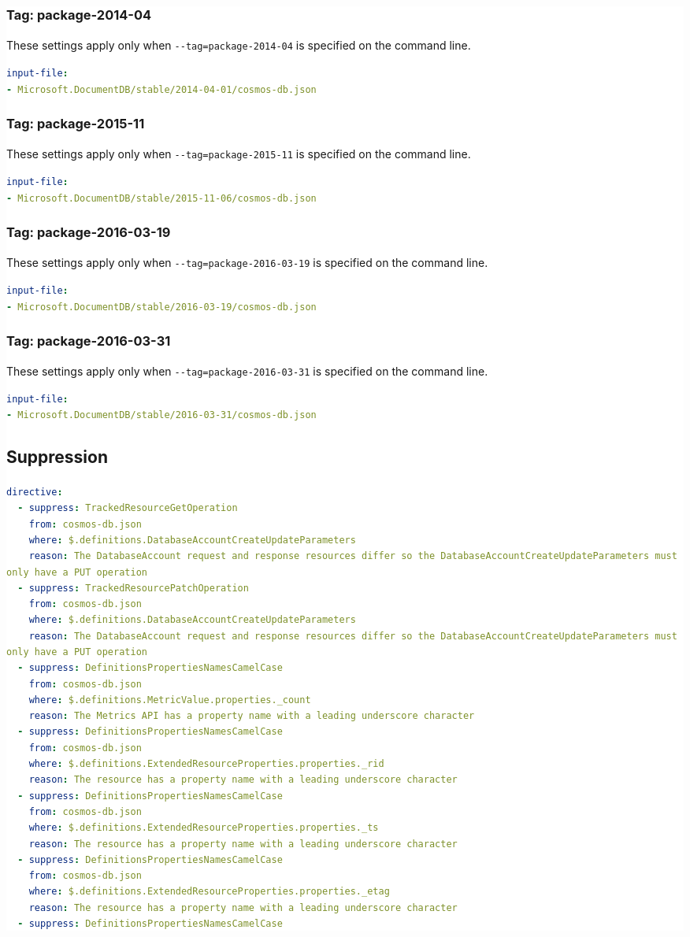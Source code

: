 ### Tag: package-2014-04

These settings apply only when `--tag=package-2014-04` is specified on the command line.

``` yaml $(tag) == 'package-2014-04'
input-file:
- Microsoft.DocumentDB/stable/2014-04-01/cosmos-db.json
```

### Tag: package-2015-11

These settings apply only when `--tag=package-2015-11` is specified on the command line.

``` yaml $(tag) == 'package-2015-11'
input-file:
- Microsoft.DocumentDB/stable/2015-11-06/cosmos-db.json
```

### Tag: package-2016-03-19

These settings apply only when `--tag=package-2016-03-19` is specified on the command line.

``` yaml $(tag) == 'package-2016-03-19'
input-file:
- Microsoft.DocumentDB/stable/2016-03-19/cosmos-db.json
```

### Tag: package-2016-03-31

These settings apply only when `--tag=package-2016-03-31` is specified on the command line.

``` yaml $(tag) == 'package-2016-03-31'
input-file:
- Microsoft.DocumentDB/stable/2016-03-31/cosmos-db.json
```

## Suppression

``` yaml
directive:
  - suppress: TrackedResourceGetOperation
    from: cosmos-db.json
    where: $.definitions.DatabaseAccountCreateUpdateParameters
    reason: The DatabaseAccount request and response resources differ so the DatabaseAccountCreateUpdateParameters must only have a PUT operation
  - suppress: TrackedResourcePatchOperation
    from: cosmos-db.json
    where: $.definitions.DatabaseAccountCreateUpdateParameters
    reason: The DatabaseAccount request and response resources differ so the DatabaseAccountCreateUpdateParameters must only have a PUT operation
  - suppress: DefinitionsPropertiesNamesCamelCase
    from: cosmos-db.json
    where: $.definitions.MetricValue.properties._count
    reason: The Metrics API has a property name with a leading underscore character
  - suppress: DefinitionsPropertiesNamesCamelCase
    from: cosmos-db.json
    where: $.definitions.ExtendedResourceProperties.properties._rid
    reason: The resource has a property name with a leading underscore character
  - suppress: DefinitionsPropertiesNamesCamelCase
    from: cosmos-db.json
    where: $.definitions.ExtendedResourceProperties.properties._ts
    reason: The resource has a property name with a leading underscore character
  - suppress: DefinitionsPropertiesNamesCamelCase
    from: cosmos-db.json
    where: $.definitions.ExtendedResourceProperties.properties._etag
    reason: The resource has a property name with a leading underscore character
  - suppress: DefinitionsPropertiesNamesCamelCase
```